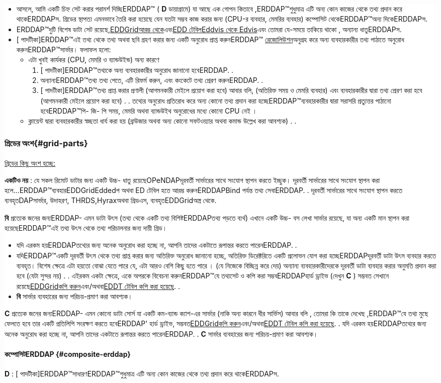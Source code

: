 * আসলে, আমি একটি চিহ্ন সেট করার পরামর্শ দিচ্ছিERDDAP™  ( **D** ডায়াগ্রামে) যা আছে এক গোপন কিতাবে ,ERDDAP™শুধুমাত্র এটি অন্য কোন কাজের থেকে তথ্য প্রদান করে থাকেERDDAPস. গ্রিডের স্থাপত্য এমনভাবে তৈরি করা হয়েছে যেন যতটা সম্ভব কাজ করার জন্য (CPU-র ব্যবহার, মেমরির ব্যবহার) কম্পোসিট থেকেERDDAP™অন্য দিকেERDDAPস.
*   ERDDAP™দুটি বিশেষ ডাটা সেট রয়েছে,[EDDGridআরম্ভ থেকে](/docs/server-admin/datasets#eddfromerddap)এবং[EDD টেবিলEddvis থেকে Edvis](/docs/server-admin/datasets#eddfromerddap)এবং তোমরা যে-সময়ে তাকিয়ে থাকো ,
অন্যান্য ধাতুERDDAPস.
* [ পাদটীকা]ERDDAP™এই তথ্য থেকে তথ্য অথবা ছবি গ্রহণ করার জন্য একটি অনুরোধ প্রাপ্ত করুনERDDAP™ [রেজোলিউশন](https://en.wikipedia.org/wiki/URL_redirection)অনুগ্রহ করে অন্য ব্যবহারকারীর তথ্য পাঠাতে অনুরোধ করুনERDDAP™সার্ভার। ফলাফল হলো:
    * এটা খুবই কার্যকর (CPU, মেমরি ও ব্যান্ডউইন্ড) অন্য কারণে
        1. [ পাদটীকা]ERDDAP™তথ্যকে অন্য ব্যবহারকারীর অনুরোধ জানানো হবেERDDAP. .
        2. অন্যান্যERDDAP™তথ্য তথ্য পেতে, এটি রিফর্ম করুন, এবং কংকেটে তথ্য প্রেরণ করুনERDDAP. .
        3. [ পাদটীকা]ERDDAP™তথ্য প্রাপ্ত করার প্রণালী (আগমনকারী মেইলে প্রয়োগ করা হবে) আবার বলি, (অতিরিক্ত সময় ও মেমরি ব্যবহার) এবং ব্যবহারকারীর দ্বারা তথ্য প্রেরণ করা হবে (আগমনকারী মেইলে প্রয়োগ করা হবে) . . তথ্যের অনুরোধ প্রতিরোধ করে অন্য কোনো তথ্য প্রদান করা হচ্ছেERDDAP™ব্যবহারকারীর দ্বারা সরাসরি প্রত্যুত্তর পাঠানো হবেERDDAP™পি- জি- পি সময়, মেমরি অথবা ব্যান্ডউইথ অনুরোধের মধ্যে কোনো CPU নেই ।
    * ক্লায়েন্ট দ্বারা ব্যবহারকারীর স্বচ্ছতা ধার্য করা হয় (ব্রাউজার অথবা অন্য কোনো সফটওয়্যার অথবা কমান্ড উল্লেখ করা আবশ্যক) . .

### গ্রিডের অংশ{#grid-parts} 
[গ্রিডের কিছু অংশ হচ্ছে:](#grid-parts)

 **একটিও নয়** : যে সকল রিমোট ডাটার জন্য একটি উচ্চ- ধাতু রয়েছেOPeNDAPদূরবর্তী সার্ভারের সাথে সংযোগ স্থাপন করতে ইচ্ছুক। দূরবর্তী সার্ভারের সাথে সংযোগ স্থাপন করা হলে...ERDDAP™ব্যবহারEDDGridEddedপ অথবা ED টেবিল হতে আরম্ভ করুনERDDAPBind পর্যন্ত তথ্য সেবাERDDAP. . দূরবর্তী সার্ভারের সাথে সংযোগ স্থাপন করতে ব্যবহৃতDAPসার্ভার, উদাহরণ, THRDS,Hyraxঅথবা গ্রিডএস, ব্যবহৃতEDDGridঅস্ত্র থেকে.

 **বি** প্রত্যেক জনের জন্যERDDAP- এমন ডাটা উৎস (তথ্য থেকে একটি তথ্য বিশিষ্টERDDAPতথ্য পড়তে ব্যর্থ) এখানে একটি উচ্চ- বস লেখা সার্ভার রয়েছে, যা অন্য একটি মান স্থাপন করা হয়েছেERDDAP™এই তথ্য উৎস থেকে তথ্য পরিচালনার জন্য দায়ী গ্রিড।

* যদি এরকম হয়ERDDAPতথ্যের জন্য অনেক অনুরোধ করা হচ্ছে না, আপনি তাদের একটাতে রূপান্তর করতে পারেনERDDAP. .
* যদিERDDAP™একটি দূরবর্তী উৎস থেকে তথ্য প্রাপ্ত করার জন্য অতিরিক্ত অনুরোধ জানানো হচ্ছে, অতিরিক্ত ডিরেক্টরিতে একটি প্রলোভন যোগ করা হচ্ছেERDDAPদূরবর্তী ডাটা উৎস ব্যবহার করতে ব্যবহৃত। বিশেষ ক্ষেত্রে এটা হয়তো বোঝা যেতে পারে যে, এটা আরও বেশি কিছু হতে পারে । (যে নিজেকে বিচ্ছিন্ন করে দেয়) অন্যান্য ব্যবহারকারীদেরকে দূরবর্তী ডাটা ব্যবহার করার অনুমতি প্রদান করা হবে (যেটা সুন্দর নয়) . . এইরকম একটা ক্ষেত্রে, একে অপরকে বিবেচনা করুনERDDAP™যে তথ্যসেট ও কপি করা সম্ভবERDDAPহার্ড ড্রাইভ (দেখুন **C** ) সম্ভবত সেখানে রয়েছে[EDDGridকপি করুন](/docs/server-admin/datasets#eddgridcopy)এবং/অথবা[EDDT টেবিল কপি করা হয়েছে](/docs/server-admin/datasets#eddtablecopy). .
*    **বি** সার্ভার ব্যবহারের জন্য পরিচয়-প্রমাণ করা আবশ্যক।

 **C** প্রত্যেক জনের জন্যERDDAP- এমন কোনো ডাটা সোর্স যা একটি কম-ব্যান্ড ক্যাশ-এর সার্ভার (নাকি অন্য কারনে ধীর সার্ভিস) আবার বলি , তোমরা কি তাকে দেখেছ ,ERDDAP™যে তথ্য মুছে ফেলতে হবে তার একটি প্রতিলিপি সংরক্ষণ করতে হবেERDDAP' হার্ড ড্রাইভ, সম্ভবত[EDDGridকপি করুন](/docs/server-admin/datasets#eddgridcopy)এবং/অথবা[EDDT টেবিল কপি করা হয়েছে](/docs/server-admin/datasets#eddtablecopy). . যদি এরকম হয়ERDDAPতথ্যের জন্য অনেক অনুরোধ করা হচ্ছে না, আপনি তাদের একটাতে রূপান্তর করতে পারেনERDDAP. .
 **C** সার্ভার ব্যবহারের জন্য পরিচয়-প্রমাণ করা আবশ্যক।

#### কম্পোসিটERDDAP {#composite-erddap} 
 **D** : [ পাদটীকা]ERDDAP™সাধারণERDDAP™শুধুমাত্র এটি অন্য কোন কাজের থেকে তথ্য প্রদান করে থাকেERDDAPস.

